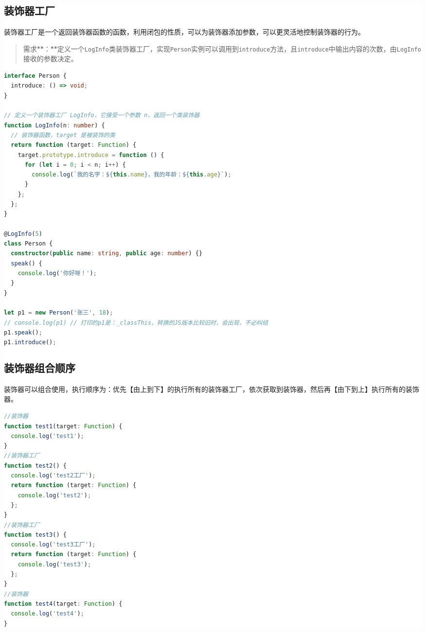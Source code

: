 ## 装饰器工厂

装饰器工厂是一个返回装饰器函数的函数，利用闭包的性质，可以为装饰器添加参数，可以更灵活地控制装饰器的行为。

> 需求**：**定义一个`LogInfo`类装饰器工厂，实现`Person`实例可以调用到`introduce`方法，且`introduce`中输出内容的次数，由`LogInfo`接收的参数决定。

```ts
interface Person {
  introduce: () => void;
}

// 定义一个装饰器工厂 LogInfo，它接受一个参数 n，返回一个类装饰器
function LogInfo(n: number) {
  // 装饰器函数，target 是被装饰的类
  return function (target: Function) {
    target.prototype.introduce = function () {
      for (let i = 0; i < n; i++) {
        console.log(`我的名字：${this.name}，我的年龄：${this.age}`);
      }
    };
  };
}

@LogInfo(5)
class Person {
  constructor(public name: string, public age: number) {}
  speak() {
    console.log('你好呀！');
  }
}

let p1 = new Person('张三', 18);
// console.log(p1) // 打印的p1是：_classThis，转换的JS版本比较旧时，会出现，不必纠结
p1.speak();
p1.introduce();
```

## 装饰器组合顺序

装饰器可以组合使用，执行顺序为：优先【由上到下】的执行所有的装饰器工厂，依次获取到装饰器，然后再【由下到上】执行所有的装饰器。

```typescript
//装饰器
function test1(target: Function) {
  console.log('test1');
}
//装饰器工厂
function test2() {
  console.log('test2工厂');
  return function (target: Function) {
    console.log('test2');
  };
}
//装饰器工厂
function test3() {
  console.log('test3工厂');
  return function (target: Function) {
    console.log('test3');
  };
}
//装饰器
function test4(target: Function) {
  console.log('test4');
}

```